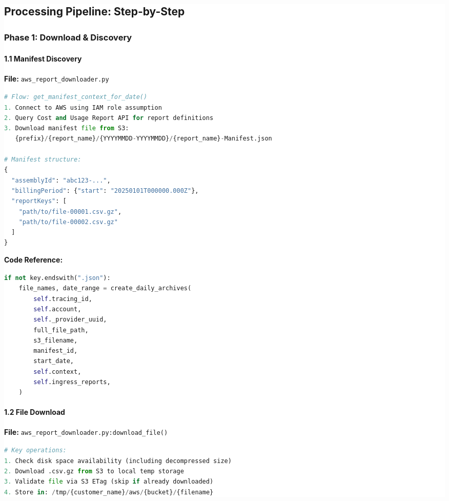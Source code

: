 
## **Processing Pipeline: Step-by-Step**

### **Phase 1: Download & Discovery**

#### **1.1 Manifest Discovery**
**File:** `aws_report_downloader.py`

```python
# Flow: get_manifest_context_for_date()
1. Connect to AWS using IAM role assumption
2. Query Cost and Usage Report API for report definitions
3. Download manifest file from S3:
   {prefix}/{report_name}/{YYYYMMDD-YYYYMMDD}/{report_name}-Manifest.json

# Manifest structure:
{
  "assemblyId": "abc123-...",
  "billingPeriod": {"start": "20250101T000000.000Z"},
  "reportKeys": [
    "path/to/file-00001.csv.gz",
    "path/to/file-00002.csv.gz"
  ]
}
```

**Code Reference:**
```python:438:454:koku/masu/external/downloader/aws/aws_report_downloader.py
if not key.endswith(".json"):
    file_names, date_range = create_daily_archives(
        self.tracing_id,
        self.account,
        self._provider_uuid,
        full_file_path,
        s3_filename,
        manifest_id,
        start_date,
        self.context,
        self.ingress_reports,
    )
```

#### **1.2 File Download**
**File:** `aws_report_downloader.py:download_file()`

```python
# Key operations:
1. Check disk space availability (including decompressed size)
2. Download .csv.gz from S3 to local temp storage
3. Validate file via S3 ETag (skip if already downloaded)
4. Store in: /tmp/{customer_name}/aws/{bucket}/{filename}
```
